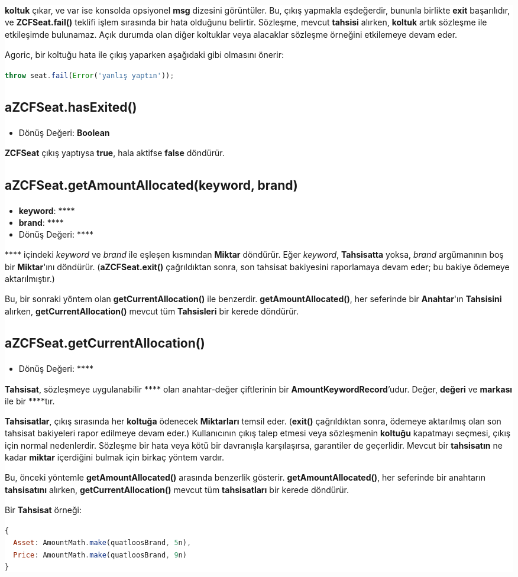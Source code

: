 **koltuk** çıkar, ve var ise konsolda opsiyonel **msg** dizesini görüntüler. Bu, çıkış yapmakla eşdeğerdir, bununla birlikte **exit** başarılıdır, ve **ZCFSeat.fail()** teklifi işlem sırasında bir hata olduğunu belirtir. Sözleşme, mevcut **tahsisi** alırken, **koltuk** artık sözleşme ile etkileşimde bulunamaz. Açık durumda olan diğer koltuklar veya alacaklar sözleşme örneğini etkilemeye devam eder.

Agoric, bir koltuğu hata ile çıkış yaparken aşağıdaki gibi olmasını önerir:

```js
throw seat.fail(Error('yanlış yaptın'));
```

## aZCFSeat.hasExited()

- Dönüş Değeri: **Boolean**

**ZCFSeat** çıkış yaptıysa **true**, hala aktifse **false** döndürür.

## aZCFSeat.getAmountAllocated(keyword, brand)

- **keyword**: ****
- **brand**: ****
- Dönüş Değeri: ****

**** içindeki _keyword_ ve _brand_ ile eşleşen kısmından **Miktar** döndürür. Eğer _keyword_, **Tahsisatta** yoksa, _brand_ argümanının boş bir **Miktar**'ını döndürür. (**aZCFSeat.exit()** çağrıldıktan sonra, son tahsisat bakiyesini raporlamaya devam eder; bu bakiye ödemeye aktarılmıştır.)

Bu, bir sonraki yöntem olan **getCurrentAllocation()** ile benzerdir. **getAmountAllocated()**, her seferinde bir **Anahtar**'ın **Tahsisini** alırken, **getCurrentAllocation()** mevcut tüm **Tahsisleri** bir kerede döndürür.

## aZCFSeat.getCurrentAllocation()

- Dönüş Değeri: ****

**Tahsisat**, sözleşmeye uygulanabilir **** olan anahtar-değer çiftlerinin bir **AmountKeywordRecord**’udur. Değer, **değeri** ve **markası** ile bir ****tır.

**Tahsisatlar**, çıkış sırasında her **koltuğa** ödenecek **Miktarları** temsil eder. (**exit()** çağrıldıktan sonra, ödemeye aktarılmış olan son tahsisat bakiyeleri rapor edilmeye devam eder.) Kullanıcının çıkış talep etmesi veya sözleşmenin **koltuğu** kapatmayı seçmesi, çıkış için normal nedenlerdir. Sözleşme bir hata veya kötü bir davranışla karşılaşırsa, garantiler de geçerlidir. Mevcut bir **tahsisatın** ne kadar **miktar** içerdiğini bulmak için birkaç yöntem vardır.

Bu, önceki yöntemle **getAmountAllocated()** arasında benzerlik gösterir. **getAmountAllocated()**, her seferinde bir anahtarın **tahsisatını** alırken, **getCurrentAllocation()** mevcut tüm **tahsisatları** bir kerede döndürür.

Bir **Tahsisat** örneği:

```js
{
  Asset: AmountMath.make(quatloosBrand, 5n),
  Price: AmountMath.make(quatloosBrand, 9n)
}
```
